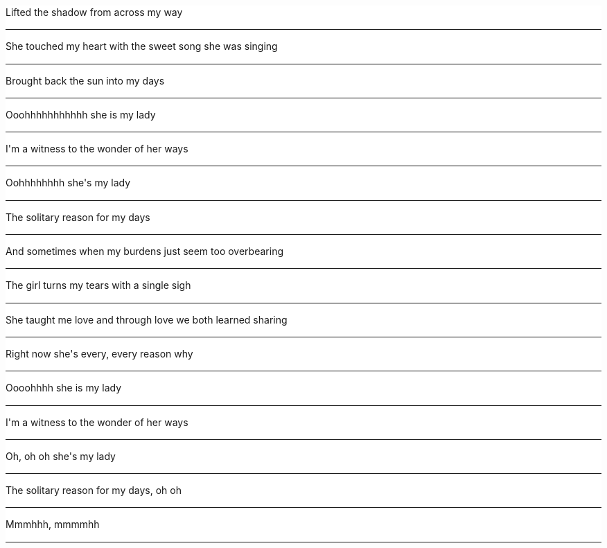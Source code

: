 
Lifted the shadow from across my way

---

She touched my heart with the sweet song she was singing

---

Brought back the sun into my days

---

Ooohhhhhhhhhhh she is my lady

---

I'm a witness to the wonder of her ways 

---

Oohhhhhhhh she's my lady

---

The solitary reason for my days

---

And sometimes when my burdens just seem too overbearing 

---

The girl turns my tears with a single sigh

---

She taught me love and through love we both learned sharing 

---

Right now she's every, every reason why

---

Oooohhhh she is my lady

---

I'm a witness to the wonder of her ways

---

Oh, oh oh she's my lady

---

The solitary reason for my days, oh oh

---

Mmmhhh, mmmmhh

---